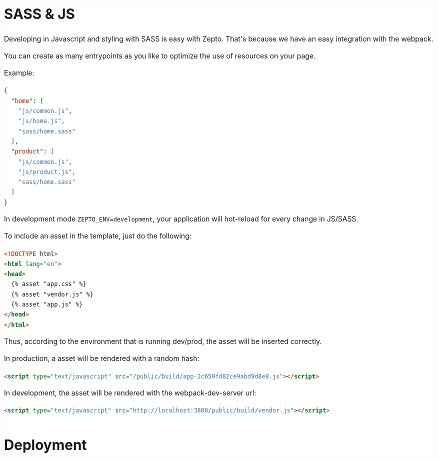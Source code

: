 # SASS & JS

Developing in Javascript and styling with SASS is easy with Zepto. That's because we have an easy integration with the webpack.

You can create as many entrypoints as you like to optimize the use of resources on your page.

Example:

```json
{
  "home": [
    "js/common.js",
    "js/home.js",
    "sass/home.sass"
  ],
  "product": [
    "js/common.js",
    "js/product.js",
    "sass/home.sass"
  ]
}
```

In development mode `ZEPTO_ENV=development`, your application will hot-reload for every change in JS/SASS.

To include an asset in the template, just do the following:

```html
<!DOCTYPE html>
<html lang="en">
<head>
  {% asset "app.css" %}
  {% asset "vendor.js" %}
  {% asset "app.js" %}
</head>
</html>
```

Thus, according to the environment that is running dev/prod, the asset will be inserted correctly.

In production, a asset will be rendered with a random hash:

```html
<script type="text/javascript" src="/public/build/app-2c659fd82ce9abd9d8e8.js"></script>
```

In development, the asset will be rendered with the webpack-dev-server url:

```html
<script type="text/javascript" src="http://localhost:3808/public/build/vendor.js"></script>
```

# Deployment
